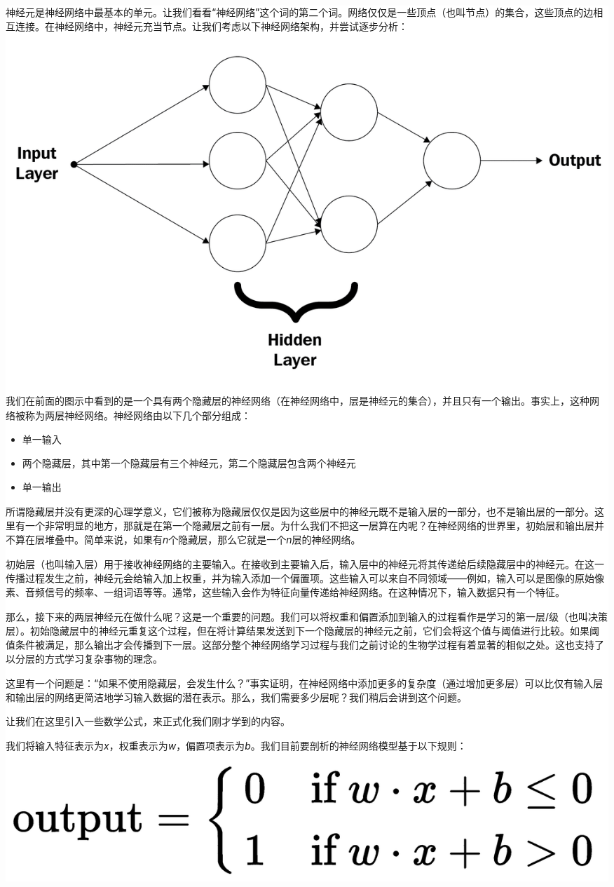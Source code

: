 神经元是神经网络中最基本的单元。让我们看看“神经网络”这个词的第二个词。网络仅仅是一些顶点（也叫节点）的集合，这些顶点的边相互连接。在神经网络中，神经元充当节点。让我们考虑以下神经网络架构，并尝试逐步分析：

![](img/c5502868-fd41-47b9-859a-f36bcfd8020e.png)

我们在前面的图示中看到的是一个具有两个隐藏层的神经网络（在神经网络中，层是神经元的集合），并且只有一个输出。事实上，这种网络被称为两层神经网络。神经网络由以下几个部分组成：

+   单一输入

+   两个隐藏层，其中第一个隐藏层有三个神经元，第二个隐藏层包含两个神经元

+   单一输出

所谓隐藏层并没有更深的心理学意义，它们被称为隐藏层仅仅是因为这些层中的神经元既不是输入层的一部分，也不是输出层的一部分。这里有一个非常明显的地方，那就是在第一个隐藏层之前有一层。为什么我们不把这一层算在内呢？在神经网络的世界里，初始层和输出层并不算在层堆叠中。简单来说，如果有*n*个隐藏层，那么它就是一个*n*层的神经网络。

初始层（也叫输入层）用于接收神经网络的主要输入。在接收到主要输入后，输入层中的神经元将其传递给后续隐藏层中的神经元。在这一传播过程发生之前，神经元会给输入加上权重，并为输入添加一个偏置项。这些输入可以来自不同领域——例如，输入可以是图像的原始像素、音频信号的频率、一组词语等等。通常，这些输入会作为特征向量传递给神经网络。在这种情况下，输入数据只有一个特征。

那么，接下来的两层神经元在做什么呢？这是一个重要的问题。我们可以将权重和偏置添加到输入的过程看作是学习的第一层/级（也叫决策层）。初始隐藏层中的神经元重复这个过程，但在将计算结果发送到下一个隐藏层的神经元之前，它们会将这个值与阈值进行比较。如果阈值条件被满足，那么输出才会传播到下一层。这部分整个神经网络学习过程与我们之前讨论的生物学过程有着显著的相似之处。这也支持了以分层的方式学习复杂事物的理念。

这里有一个问题是：“如果不使用隐藏层，会发生什么？”事实证明，在神经网络中添加更多的复杂度（通过增加更多层）可以比仅有输入层和输出层的网络更简洁地学习输入数据的潜在表示。那么，我们需要多少层呢？我们稍后会讲到这个问题。

让我们在这里引入一些数学公式，来正式化我们刚才学到的内容。

我们将输入特征表示为*x*，权重表示为*w*，偏置项表示为*b*。我们目前要剖析的神经网络模型基于以下规则：

![](img/73d8417a-6a5d-48b3-9d3c-2df95ad05b55.png)
